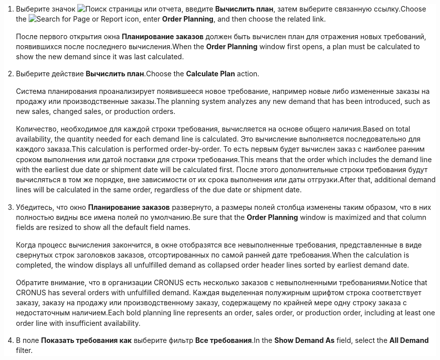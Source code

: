 1.  <span data-ttu-id="3beea-140">Выберите значок ![Поиск страницы или отчета](media/ui-search/search_small.png "Значок поиска страницы или отчета"), введите **Вычислить план**, затем выберите связанную ссылку.</span><span class="sxs-lookup"><span data-stu-id="3beea-140">Choose the ![Search for Page or Report](media/ui-search/search_small.png "Search for Page or Report icon") icon, enter **Order Planning**, and then choose the related link.</span></span>  

     <span data-ttu-id="3beea-141">После первого открытия окна **Планирование заказов** должен быть вычислен план для отражения новых требований, появившихся после последнего вычисления.</span><span class="sxs-lookup"><span data-stu-id="3beea-141">When the **Order Planning** window first opens, a plan must be calculated to show the new demand since it was last calculated.</span></span>  

2.  <span data-ttu-id="3beea-142">Выберите действие **Вычислить план**.</span><span class="sxs-lookup"><span data-stu-id="3beea-142">Choose the **Calculate Plan** action.</span></span>  

     <span data-ttu-id="3beea-143">Система планирования проанализирует появившееся новое требование, например новые либо измененные заказы на продажу или производственные заказы.</span><span class="sxs-lookup"><span data-stu-id="3beea-143">The planning system analyzes any new demand that has been introduced, such as new sales, changed sales, or production orders.</span></span>  

     <span data-ttu-id="3beea-144">Количество, необходимое для каждой строки требования, вычисляется на основе общего наличия.</span><span class="sxs-lookup"><span data-stu-id="3beea-144">Based on total availability, the quantity needed for each demand line is calculated.</span></span> <span data-ttu-id="3beea-145">Это вычисление выполняется последовательно для каждого заказа.</span><span class="sxs-lookup"><span data-stu-id="3beea-145">This calculation is performed order-by-order.</span></span> <span data-ttu-id="3beea-146">То есть первым будет вычислен заказ с наиболее ранним сроком выполнения или датой поставки для строки требования.</span><span class="sxs-lookup"><span data-stu-id="3beea-146">This means that the order which includes the demand line with the earliest due date or shipment date will be calculated first.</span></span> <span data-ttu-id="3beea-147">После этого дополнительные строки требования будут вычисляться в том же порядке, вне зависимости от их срока выполнения или даты отгрузки.</span><span class="sxs-lookup"><span data-stu-id="3beea-147">After that, additional demand lines will be calculated in the same order, regardless of the due date or shipment date.</span></span>  

3.  <span data-ttu-id="3beea-148">Убедитесь, что окно **Планирование заказов** развернуто, а размеры полей столбца изменены таким образом, что в них полностью видны все имена полей по умолчанию.</span><span class="sxs-lookup"><span data-stu-id="3beea-148">Be sure that the **Order Planning** window is maximized and that column fields are resized to show all the default field names.</span></span>  

     <span data-ttu-id="3beea-149">Когда процесс вычисления закончится, в окне отобразятся все невыполненные требования, представленные в виде свернутых строк заголовков заказов, отсортированных по самой ранней дате требования.</span><span class="sxs-lookup"><span data-stu-id="3beea-149">When the calculation is completed, the window displays all unfulfilled demand as collapsed order header lines sorted by earliest demand date.</span></span>  

     <span data-ttu-id="3beea-150">Обратите внимание, что в организации CRONUS есть несколько заказов с невыполненными требованиями.</span><span class="sxs-lookup"><span data-stu-id="3beea-150">Notice that CRONUS has several orders with unfulfilled demand.</span></span> <span data-ttu-id="3beea-151">Каждая выделенная полужирным шрифтом строка соответствует заказу, заказу на продажу или производственному заказу, содержащему по крайней мере одну строку заказа с недостаточным наличием.</span><span class="sxs-lookup"><span data-stu-id="3beea-151">Each bold planning line represents an order, sales order, or production order, including at least one order line with insufficient availability.</span></span>  

4.  <span data-ttu-id="3beea-152">В поле **Показать требования как** выберите фильтр **Все требования**.</span><span class="sxs-lookup"><span data-stu-id="3beea-152">In the **Show Demand As** field, select the **All Demand** filter.</span></span>  
